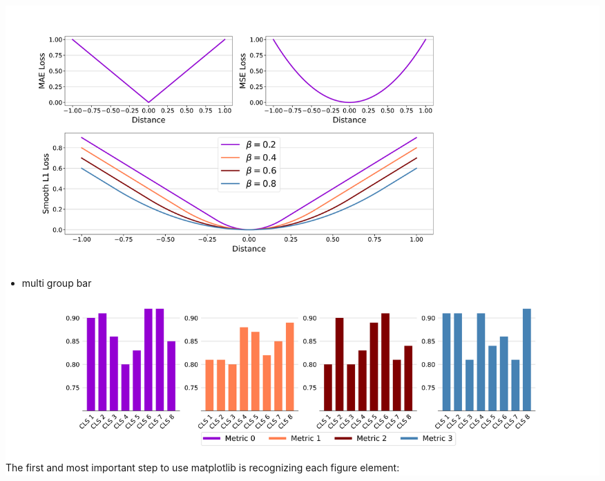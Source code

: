   <img width="80%" src="./figures/multi_figure_layout.svg">
</p>

- multi group bar
<p align="center">
  <img width="80%" src="./figures/multi_group_bar.svg">
</p>

The first and most important step to use matplotlib is recognizing each figure element:
<p align="center">